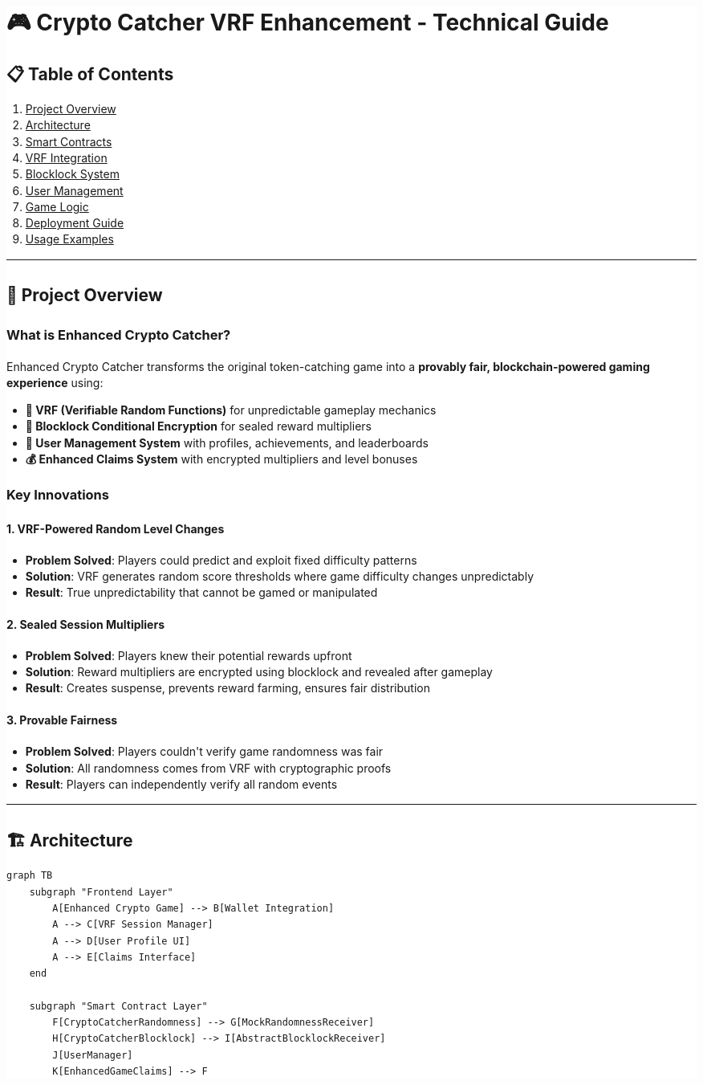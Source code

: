 # 🎮 Crypto Catcher VRF Enhancement - Technical Guide

## 📋 Table of Contents
1. [Project Overview](#project-overview)
2. [Architecture](#architecture)
3. [Smart Contracts](#smart-contracts)
4. [VRF Integration](#vrf-integration)
5. [Blocklock System](#blocklock-system)
6. [User Management](#user-management)
7. [Game Logic](#game-logic)
8. [Deployment Guide](#deployment-guide)
9. [Usage Examples](#usage-examples)

---

## 🎯 Project Overview

### What is Enhanced Crypto Catcher?

Enhanced Crypto Catcher transforms the original token-catching game into a **provably fair, blockchain-powered gaming experience** using:

- **🎲 VRF (Verifiable Random Functions)** for unpredictable gameplay mechanics
- **🔐 Blocklock Conditional Encryption** for sealed reward multipliers  
- **👥 User Management System** with profiles, achievements, and leaderboards
- **💰 Enhanced Claims System** with encrypted multipliers and level bonuses

### Key Innovations

#### **1. VRF-Powered Random Level Changes**
- **Problem Solved**: Players could predict and exploit fixed difficulty patterns
- **Solution**: VRF generates random score thresholds where game difficulty changes unpredictably
- **Result**: True unpredictability that cannot be gamed or manipulated

#### **2. Sealed Session Multipliers** 
- **Problem Solved**: Players knew their potential rewards upfront
- **Solution**: Reward multipliers are encrypted using blocklock and revealed after gameplay
- **Result**: Creates suspense, prevents reward farming, ensures fair distribution

#### **3. Provable Fairness**
- **Problem Solved**: Players couldn't verify game randomness was fair
- **Solution**: All randomness comes from VRF with cryptographic proofs
- **Result**: Players can independently verify all random events

---

## 🏗️ Architecture

```mermaid
graph TB
    subgraph "Frontend Layer"
        A[Enhanced Crypto Game] --> B[Wallet Integration]
        A --> C[VRF Session Manager]  
        A --> D[User Profile UI]
        A --> E[Claims Interface]
    end
    
    subgraph "Smart Contract Layer"
        F[CryptoCatcherRandomness] --> G[MockRandomnessReceiver]
        H[CryptoCatcherBlocklock] --> I[AbstractBlocklockReceiver]
        J[UserManager] 
        K[EnhancedGameClaims] --> F
```